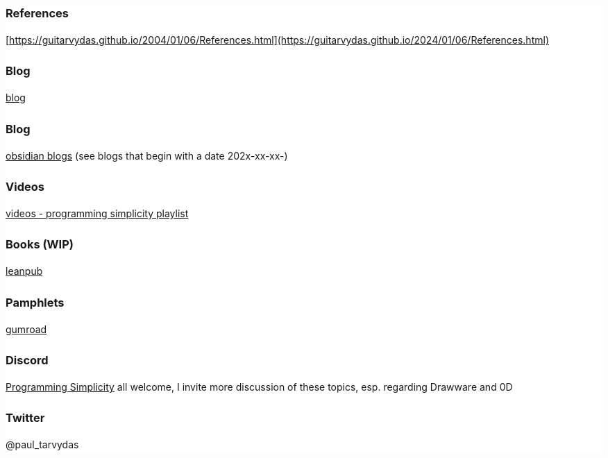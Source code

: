 ### References

[https://guitarvydas.github.io/2004/01/06/References.html](https://guitarvydas.github.io/2024/01/06/References.html)

### Blog
[blog](https://guitarvydas.github.io/)

### Blog
[obsidian blogs](https://publish.obsidian.md/programmingsimplicity) (see blogs that begin with a date 202x-xx-xx-)
### Videos
[videos - programming simplicity playlist](https://www.youtube.com/@programmingsimplicity2980)
### Books (WIP)
[leanpub](https://leanpub.com/u/paul-tarvydas)
### Pamphlets
[gumroad](https://tarvydas.gumroad.com/l/dvtej?_gl=1*o7hy6z*_ga*MjA0NzUyMDY1Mi4xNzA3NDc3MDIx*_ga_6LJN6D94N6*MTcwNzQ3NzAyMC4xLjEuMTcwNzQ3NzI5Ni4wLjAuMA..)
### Discord
[Programming Simplicity](https://discord.gg/Jjx62ypR) all welcome, I invite more discussion of these topics, esp. regarding Drawware and 0D
### Twitter
@paul_tarvydas

<script src="https://utteranc.es/client.js" 
        repo="guitarvydas/guitarvydas.github.io" 
        issue-term="pathname" 
        theme="github-light" 
        crossorigin="anonymous" 
        async> 
</script> 
